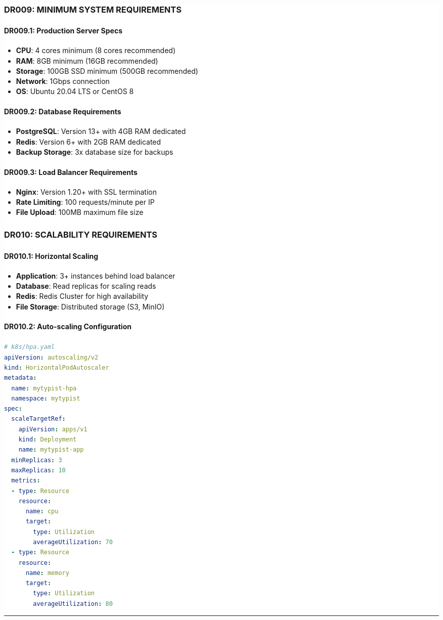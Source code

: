 ### **DR009: MINIMUM SYSTEM REQUIREMENTS**

#### **DR009.1: Production Server Specs**
- **CPU**: 4 cores minimum (8 cores recommended)
- **RAM**: 8GB minimum (16GB recommended)
- **Storage**: 100GB SSD minimum (500GB recommended)
- **Network**: 1Gbps connection
- **OS**: Ubuntu 20.04 LTS or CentOS 8

#### **DR009.2: Database Requirements**
- **PostgreSQL**: Version 13+ with 4GB RAM dedicated
- **Redis**: Version 6+ with 2GB RAM dedicated
- **Backup Storage**: 3x database size for backups

#### **DR009.3: Load Balancer Requirements**
- **Nginx**: Version 1.20+ with SSL termination
- **Rate Limiting**: 100 requests/minute per IP
- **File Upload**: 100MB maximum file size

### **DR010: SCALABILITY REQUIREMENTS**

#### **DR010.1: Horizontal Scaling**
- **Application**: 3+ instances behind load balancer
- **Database**: Read replicas for scaling reads
- **Redis**: Redis Cluster for high availability
- **File Storage**: Distributed storage (S3, MinIO)

#### **DR010.2: Auto-scaling Configuration**
```yaml
# k8s/hpa.yaml
apiVersion: autoscaling/v2
kind: HorizontalPodAutoscaler
metadata:
  name: mytypist-hpa
  namespace: mytypist
spec:
  scaleTargetRef:
    apiVersion: apps/v1
    kind: Deployment
    name: mytypist-app
  minReplicas: 3
  maxReplicas: 10
  metrics:
  - type: Resource
    resource:
      name: cpu
      target:
        type: Utilization
        averageUtilization: 70
  - type: Resource
    resource:
      name: memory
      target:
        type: Utilization
        averageUtilization: 80
```

---